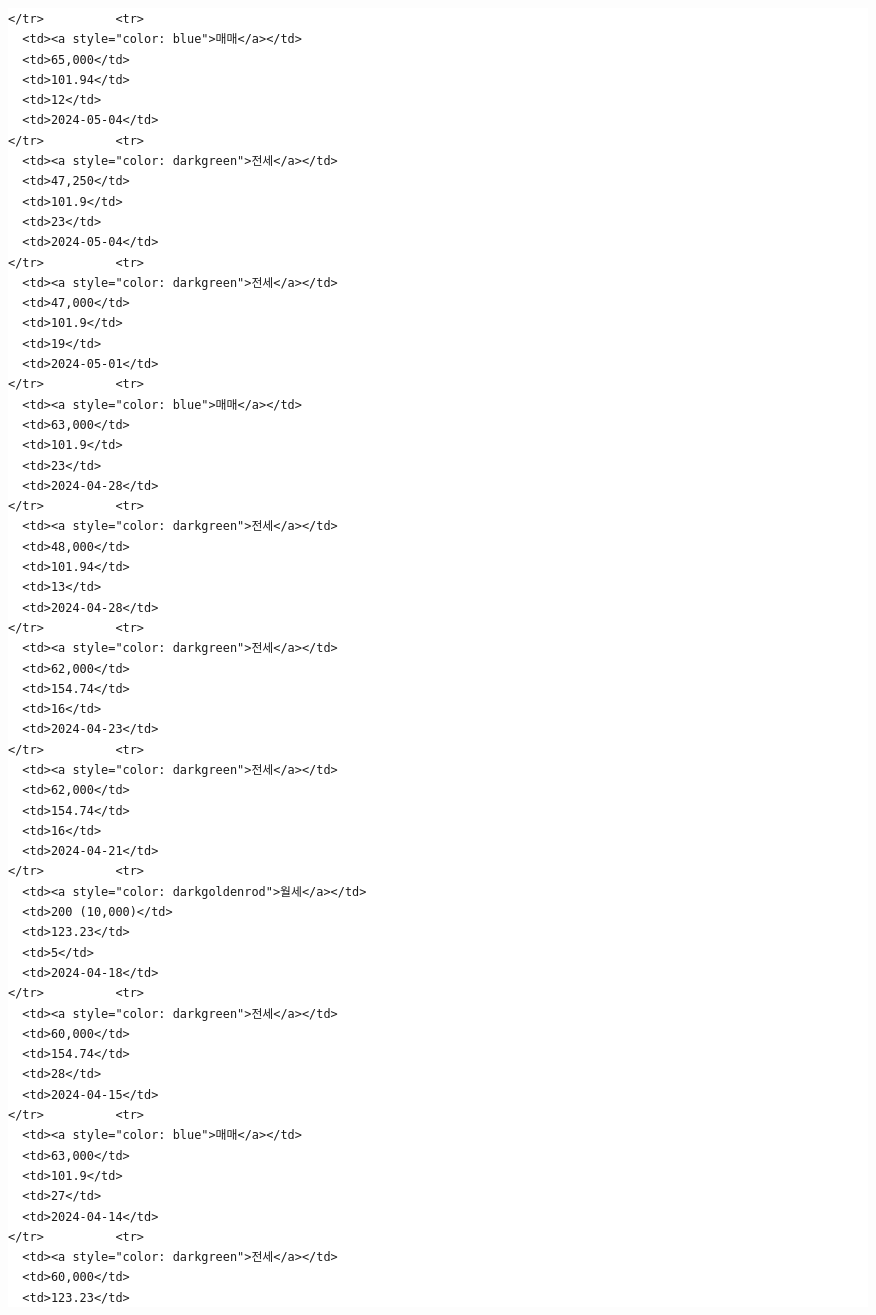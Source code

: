     </tr>          <tr>
      <td><a style="color: blue">매매</a></td>
      <td>65,000</td>
      <td>101.94</td>
      <td>12</td>
      <td>2024-05-04</td>
    </tr>          <tr>
      <td><a style="color: darkgreen">전세</a></td>
      <td>47,250</td>
      <td>101.9</td>
      <td>23</td>
      <td>2024-05-04</td>
    </tr>          <tr>
      <td><a style="color: darkgreen">전세</a></td>
      <td>47,000</td>
      <td>101.9</td>
      <td>19</td>
      <td>2024-05-01</td>
    </tr>          <tr>
      <td><a style="color: blue">매매</a></td>
      <td>63,000</td>
      <td>101.9</td>
      <td>23</td>
      <td>2024-04-28</td>
    </tr>          <tr>
      <td><a style="color: darkgreen">전세</a></td>
      <td>48,000</td>
      <td>101.94</td>
      <td>13</td>
      <td>2024-04-28</td>
    </tr>          <tr>
      <td><a style="color: darkgreen">전세</a></td>
      <td>62,000</td>
      <td>154.74</td>
      <td>16</td>
      <td>2024-04-23</td>
    </tr>          <tr>
      <td><a style="color: darkgreen">전세</a></td>
      <td>62,000</td>
      <td>154.74</td>
      <td>16</td>
      <td>2024-04-21</td>
    </tr>          <tr>
      <td><a style="color: darkgoldenrod">월세</a></td>
      <td>200 (10,000)</td>
      <td>123.23</td>
      <td>5</td>
      <td>2024-04-18</td>
    </tr>          <tr>
      <td><a style="color: darkgreen">전세</a></td>
      <td>60,000</td>
      <td>154.74</td>
      <td>28</td>
      <td>2024-04-15</td>
    </tr>          <tr>
      <td><a style="color: blue">매매</a></td>
      <td>63,000</td>
      <td>101.9</td>
      <td>27</td>
      <td>2024-04-14</td>
    </tr>          <tr>
      <td><a style="color: darkgreen">전세</a></td>
      <td>60,000</td>
      <td>123.23</td>